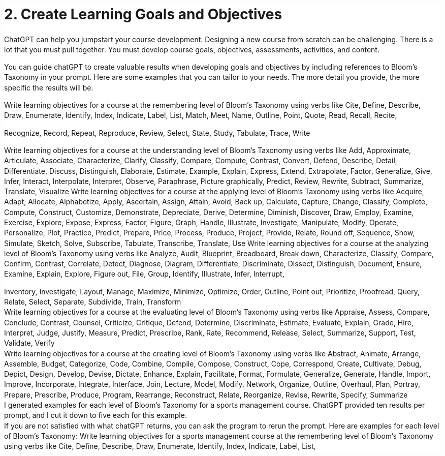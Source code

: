 # 2. Create Learning Goals and Objectives

ChatGPT can help you jumpstart your course development. Designing a new course from scratch can be challenging. There is a lot that you must pull together. You must develop course goals, objectives, assessments, activities, and content.

You can guide chatGPT to create valuable results when developing goals and objectives by including references to Bloom’s Taxonomy in your prompt. Here are some examples that you can tailor to your needs. The more detail you provide, the more specific the results will be.

Write learning objectives for a <course subject> course at the remembering level of Bloom’s Taxonomy using verbs like Cite, Define, Describe, Draw, Enumerate, Identify, Index, Indicate, Label, List, Match, Meet, Name, Outline, Point, Quote, Read, Recall, Recite,

Recognize, Record, Repeat, Reproduce, Review, Select, State, Study, Tabulate, Trace, Write

Write learning objectives for a <course subject> course at the understanding level of Bloom’s Taxonomy using verbs like Add, Approximate, Articulate, Associate, Characterize, Clarify, Classify, Compare, Compute, Contrast, Convert, Defend, Describe, Detail, Differentiate, Discuss, Distinguish, Elaborate, Estimate, Example, Explain, Express, Extend, Extrapolate, Factor, Generalize, Give, Infer, Interact, Interpolate, Interpret, Observe, Paraphrase, Picture graphically, Predict, Review, Rewrite, Subtract, Summarize, Translate, Visualize Write learning objectives for a <course subject> course at the applying level of Bloom’s Taxonomy using verbs like Acquire, Adapt, Allocate, Alphabetize, Apply, Ascertain, Assign, Attain, Avoid, Back up, Calculate, Capture, Change, Classify, Complete, Compute, Construct, Customize, Demonstrate, Depreciate, Derive, Determine, Diminish, Discover, Draw, Employ, Examine, Exercise, Explore, Expose, Express, Factor, Figure, Graph, Handle, Illustrate, Investigate, Manipulate, Modify, Operate, Personalize, Plot, Practice, Predict, Prepare, Price, Process, Produce, Project, Provide, Relate, Round off, Sequence, Show, Simulate, Sketch, Solve, Subscribe, Tabulate, Transcribe, Translate, Use Write learning objectives for a <course subject> course at the analyzing level of Bloom’s Taxonomy using verbs like Analyze, Audit, Blueprint, Breadboard, Break down, Characterize, Classify, Compare, Confirm, Contrast, Correlate, Detect, Diagnose, Diagram, Differentiate, Discriminate, Dissect, Distinguish, Document, Ensure, Examine, Explain, Explore, Figure out, File, Group, Identify, Illustrate, Infer, Interrupt,

Inventory, Investigate, Layout, Manage, Maximize, Minimize, Optimize, Order, Outline, Point out, Prioritize, Proofread, Query, Relate, Select, Separate, Subdivide, Train, Transform   
Write learning objectives for a <course subject> course at the evaluating level of Bloom’s Taxonomy using verbs like Appraise, Assess, Compare, Conclude, Contrast, Counsel, Criticize, Critique, Defend, Determine, Discriminate, Estimate, Evaluate, Explain, Grade, Hire, Interpret, Judge, Justify, Measure, Predict, Prescribe, Rank, Rate, Recommend, Release, Select, Summarize, Support, Test, Validate, Verify   
Write learning objectives for a <course subject> course at the creating level of Bloom’s Taxonomy using verbs like Abstract, Animate, Arrange, Assemble, Budget, Categorize, Code, Combine, Compile, Compose, Construct, Cope, Correspond, Create, Cultivate, Debug, Depict, Design, Develop, Devise, Dictate, Enhance, Explain, Facilitate, Format, Formulate, Generalize, Generate, Handle, Import, Improve, Incorporate, Integrate, Interface, Join, Lecture, Model, Modify, Network, Organize, Outline, Overhaul, Plan, Portray, Prepare, Prescribe, Produce, Program, Rearrange, Reconstruct, Relate, Reorganize, Revise, Rewrite, Specify, Summarize   
I generated examples for each level of Bloom’s Taxonomy for a sports management course. ChatGPT provided ten results per prompt, and I cut it down to five each for this example.   
If you are not satisfied with what chatGPT returns, you can ask the program to rerun the prompt. Here are examples for each level of Bloom’s Taxonomy: Write learning objectives for a sports management course at the remembering level of Bloom’s Taxonomy using verbs like Cite, Define, Describe, Draw, Enumerate, Identify, Index, Indicate, Label, List,
